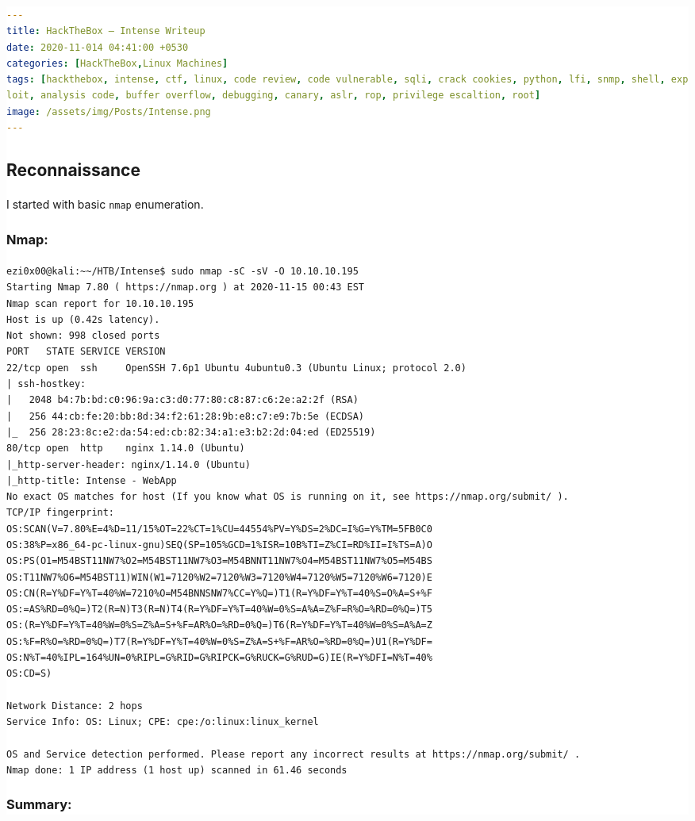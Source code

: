 ```yaml
---
title: HackTheBox — Intense Writeup
date: 2020-11-014 04:41:00 +0530
categories: [HackTheBox,Linux Machines]
tags: [hackthebox, intense, ctf, linux, code review, code vulnerable, sqli, crack cookies, python, lfi, snmp, shell, exploit, analysis code, buffer overflow, debugging, canary, aslr, rop, privilege escaltion, root]
image: /assets/img/Posts/Intense.png
---
```

## Reconnaissance

I started with basic `nmap` enumeration.

### Nmap:

```shell
ezi0x00@kali:~~/HTB/Intense$ sudo nmap -sC -sV -O 10.10.10.195
Starting Nmap 7.80 ( https://nmap.org ) at 2020-11-15 00:43 EST
Nmap scan report for 10.10.10.195
Host is up (0.42s latency).
Not shown: 998 closed ports
PORT   STATE SERVICE VERSION
22/tcp open  ssh     OpenSSH 7.6p1 Ubuntu 4ubuntu0.3 (Ubuntu Linux; protocol 2.0)
| ssh-hostkey: 
|   2048 b4:7b:bd:c0:96:9a:c3:d0:77:80:c8:87:c6:2e:a2:2f (RSA)
|   256 44:cb:fe:20:bb:8d:34:f2:61:28:9b:e8:c7:e9:7b:5e (ECDSA)
|_  256 28:23:8c:e2:da:54:ed:cb:82:34:a1:e3:b2:2d:04:ed (ED25519)
80/tcp open  http    nginx 1.14.0 (Ubuntu)
|_http-server-header: nginx/1.14.0 (Ubuntu)
|_http-title: Intense - WebApp
No exact OS matches for host (If you know what OS is running on it, see https://nmap.org/submit/ ).
TCP/IP fingerprint:
OS:SCAN(V=7.80%E=4%D=11/15%OT=22%CT=1%CU=44554%PV=Y%DS=2%DC=I%G=Y%TM=5FB0C0
OS:38%P=x86_64-pc-linux-gnu)SEQ(SP=105%GCD=1%ISR=10B%TI=Z%CI=RD%II=I%TS=A)O
OS:PS(O1=M54BST11NW7%O2=M54BST11NW7%O3=M54BNNT11NW7%O4=M54BST11NW7%O5=M54BS
OS:T11NW7%O6=M54BST11)WIN(W1=7120%W2=7120%W3=7120%W4=7120%W5=7120%W6=7120)E
OS:CN(R=Y%DF=Y%T=40%W=7210%O=M54BNNSNW7%CC=Y%Q=)T1(R=Y%DF=Y%T=40%S=O%A=S+%F
OS:=AS%RD=0%Q=)T2(R=N)T3(R=N)T4(R=Y%DF=Y%T=40%W=0%S=A%A=Z%F=R%O=%RD=0%Q=)T5
OS:(R=Y%DF=Y%T=40%W=0%S=Z%A=S+%F=AR%O=%RD=0%Q=)T6(R=Y%DF=Y%T=40%W=0%S=A%A=Z
OS:%F=R%O=%RD=0%Q=)T7(R=Y%DF=Y%T=40%W=0%S=Z%A=S+%F=AR%O=%RD=0%Q=)U1(R=Y%DF=
OS:N%T=40%IPL=164%UN=0%RIPL=G%RID=G%RIPCK=G%RUCK=G%RUD=G)IE(R=Y%DFI=N%T=40%
OS:CD=S)

Network Distance: 2 hops
Service Info: OS: Linux; CPE: cpe:/o:linux:linux_kernel

OS and Service detection performed. Please report any incorrect results at https://nmap.org/submit/ .
Nmap done: 1 IP address (1 host up) scanned in 61.46 seconds
```
### Summary:
